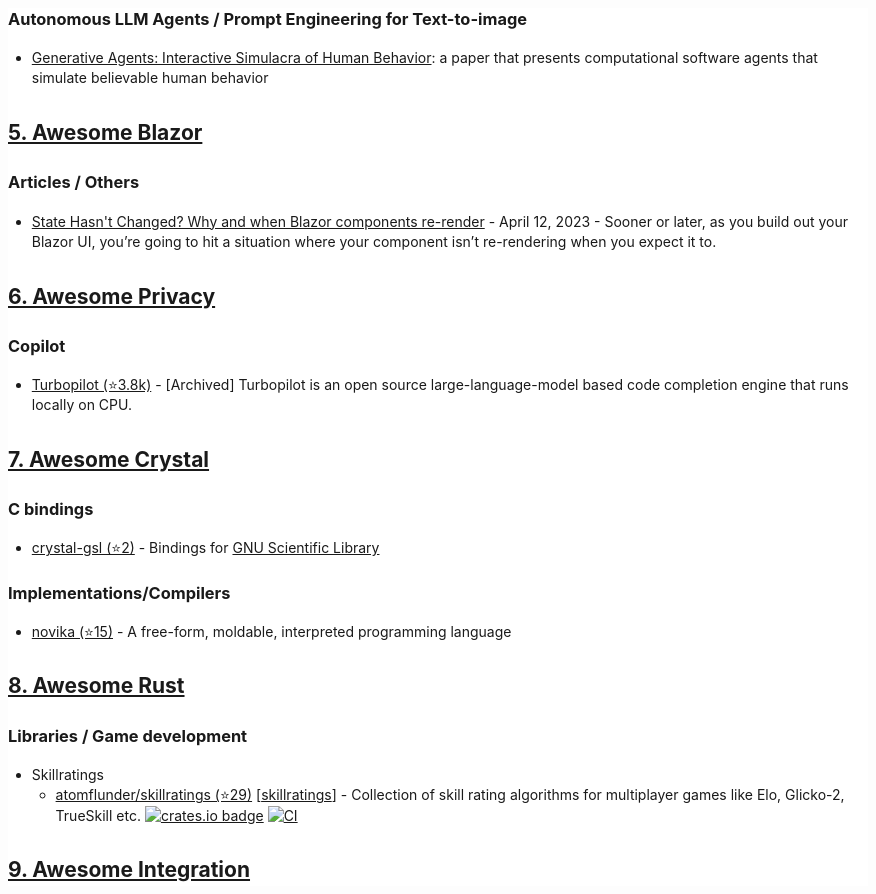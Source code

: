 ### Autonomous LLM Agents / Prompt Engineering for Text-to-image

*   [Generative Agents: Interactive Simulacra of Human Behavior](https://arxiv.org/abs/2304.03442): a paper that presents computational software agents that simulate believable human behavior

## [5. Awesome Blazor](/content/AdrienTorris/awesome-blazor/README.md)

### Articles / Others

*   [State Hasn't Changed? Why and when Blazor components re-render](https://jonhilton.net/blazor-rendering/) - April 12, 2023 - Sooner or later, as you build out your Blazor UI, you’re going to hit a situation where your component isn’t re-rendering when you expect it to.

## [6. Awesome Privacy](/content/pluja/awesome-privacy/README.md)

### Copilot

*   [Turbopilot (⭐3.8k)](https://github.com/ravenscroftj/turbopilot) - \[Archived] Turbopilot is an open source large-language-model based code completion engine that runs locally on CPU.

## [7. Awesome Crystal](/content/veelenga/awesome-crystal/README.md)

### C bindings

*   [crystal-gsl (⭐2)](https://github.com/konovod/crystal-gsl) - Bindings for [GNU Scientific Library](https://www.gnu.org/software/gsl/)

### Implementations/Compilers

*   [novika (⭐15)](https://github.com/novika-lang/novika) - A free-form, moldable, interpreted programming language

## [8. Awesome Rust](/content/rust-unofficial/awesome-rust/README.md)

### Libraries / Game development

*   Skillratings
    *   [atomflunder/skillratings (⭐29)](https://github.com/atomflunder/skillratings) \[[skillratings](https://crates.io/crates/skillratings)] - Collection of skill rating algorithms for multiplayer games like Elo, Glicko-2, TrueSkill etc. [![crates.io badge](https://img.shields.io/crates/v/skillratings)](https://crates.io/crates/skillratings) [![CI](https://github.com/atomflunder/skillratings/actions/workflows/ci.yml/badge.svg)](https://github.com/atomflunder/skillratings/actions/workflows/ci.yml)

## [9. Awesome Integration](/content/stn1slv/awesome-integration/README.md)
